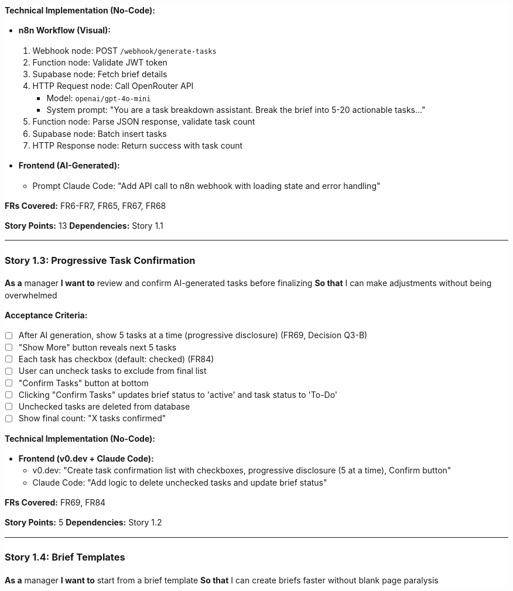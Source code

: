 **Technical Implementation (No-Code):**
- **n8n Workflow (Visual):**
  1. Webhook node: POST `/webhook/generate-tasks`
  2. Function node: Validate JWT token
  3. Supabase node: Fetch brief details
  4. HTTP Request node: Call OpenRouter API
     - Model: `openai/gpt-4o-mini`
     - System prompt: "You are a task breakdown assistant. Break the brief into 5-20 actionable tasks..."
  5. Function node: Parse JSON response, validate task count
  6. Supabase node: Batch insert tasks
  7. HTTP Response node: Return success with task count

- **Frontend (AI-Generated):**
  - Prompt Claude Code: "Add API call to n8n webhook with loading state and error handling"

**FRs Covered:** FR6-FR7, FR65, FR67, FR68

**Story Points:** 13
**Dependencies:** Story 1.1

---

### Story 1.3: Progressive Task Confirmation

**As a** manager
**I want to** review and confirm AI-generated tasks before finalizing
**So that** I can make adjustments without being overwhelmed

**Acceptance Criteria:**
- [ ] After AI generation, show 5 tasks at a time (progressive disclosure) (FR69, Decision Q3-B)
- [ ] "Show More" button reveals next 5 tasks
- [ ] Each task has checkbox (default: checked) (FR84)
- [ ] User can uncheck tasks to exclude from final list
- [ ] "Confirm Tasks" button at bottom
- [ ] Clicking "Confirm Tasks" updates brief status to 'active' and task status to 'To-Do'
- [ ] Unchecked tasks are deleted from database
- [ ] Show final count: "X tasks confirmed"

**Technical Implementation (No-Code):**
- **Frontend (v0.dev + Claude Code):**
  - v0.dev: "Create task confirmation list with checkboxes, progressive disclosure (5 at a time), Confirm button"
  - Claude Code: "Add logic to delete unchecked tasks and update brief status"

**FRs Covered:** FR69, FR84

**Story Points:** 5
**Dependencies:** Story 1.2

---

### Story 1.4: Brief Templates

**As a** manager
**I want to** start from a brief template
**So that** I can create briefs faster without blank page paralysis

